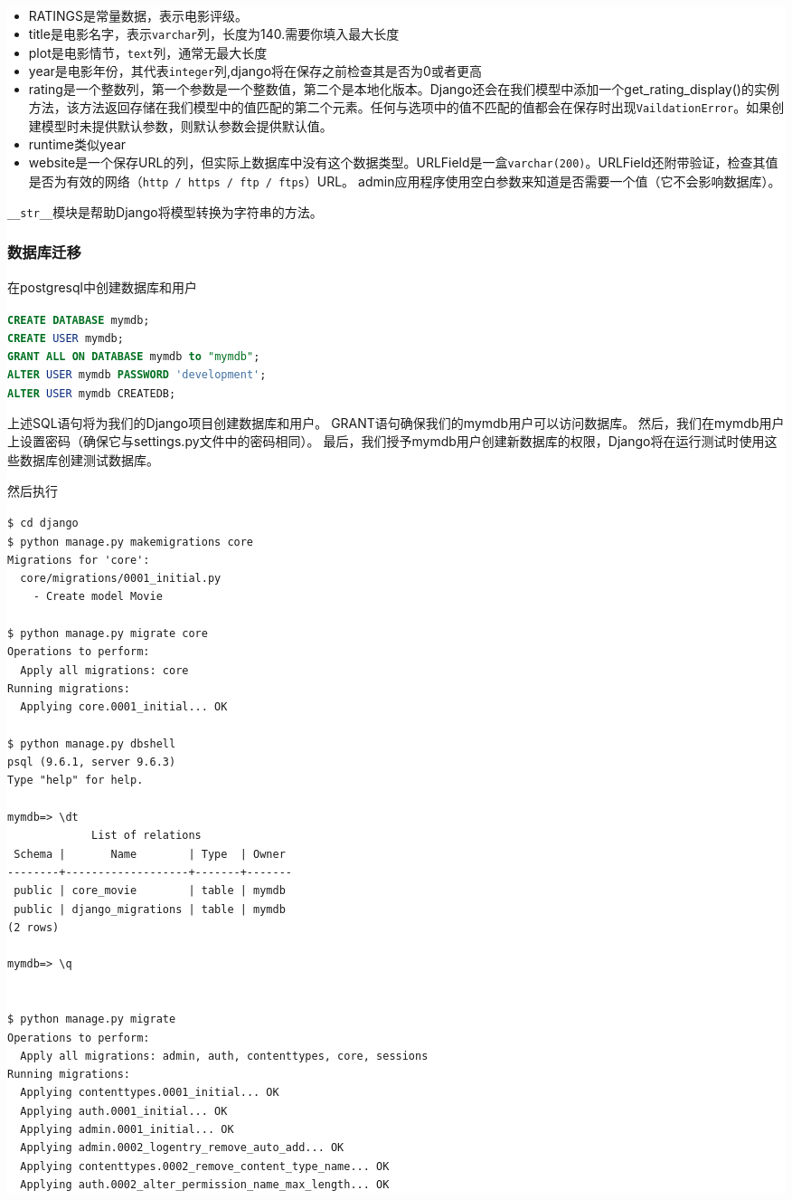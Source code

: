 - RATINGS是常量数据，表示电影评级。
- title是电影名字，表示`varchar`列，长度为140.需要你填入最大长度
- plot是电影情节，`text`列，通常无最大长度
- year是电影年份，其代表`integer`列,django将在保存之前检查其是否为0或者更高
- rating是一个整数列，第一个参数是一个整数值，第二个是本地化版本。Django还会在我们模型中添加一个get_rating_display()的实例方法，该方法返回存储在我们模型中的值匹配的第二个元素。任何与选项中的值不匹配的值都会在保存时出现`VaildationError`。如果创建模型时未提供默认参数，则默认参数会提供默认值。
- runtime类似year
- website是一个保存URL的列，但实际上数据库中没有这个数据类型。URLField是一盒`varchar(200)`。URLField还附带验证，检查其值是否为有效的网络（`http / https / ftp / ftps`）URL。 admin应用程序使用空白参数来知道是否需要一个值（它不会影响数据库）。

`__str__`模块是帮助Django将模型转换为字符串的方法。

### 数据库迁移

在postgresql中创建数据库和用户

```sql
CREATE DATABASE mymdb;
CREATE USER mymdb;
GRANT ALL ON DATABASE mymdb to "mymdb";
ALTER USER mymdb PASSWORD 'development';
ALTER USER mymdb CREATEDB;
```

上述SQL语句将为我们的Django项目创建数据库和用户。 GRANT语句确保我们的mymdb用户可以访问数据库。 然后，我们在mymdb用户上设置密码（确保它与settings.py文件中的密码相同）。 最后，我们授予mymdb用户创建新数据库的权限，Django将在运行测试时使用这些数据库创建测试数据库。

然后执行

```shell
$ cd django
$ python manage.py makemigrations core
Migrations for 'core':
  core/migrations/0001_initial.py
    - Create model Movie

$ python manage.py migrate core 
Operations to perform:
  Apply all migrations: core
Running migrations:
  Applying core.0001_initial... OK

$ python manage.py dbshell
psql (9.6.1, server 9.6.3)
Type "help" for help.

mymdb=> \dt
             List of relations
 Schema |       Name        | Type  | Owner 
--------+-------------------+-------+-------
 public | core_movie        | table | mymdb
 public | django_migrations | table | mymdb
(2 rows)

mymdb=> \q


$ python manage.py migrate 
Operations to perform:
  Apply all migrations: admin, auth, contenttypes, core, sessions
Running migrations:
  Applying contenttypes.0001_initial... OK
  Applying auth.0001_initial... OK
  Applying admin.0001_initial... OK
  Applying admin.0002_logentry_remove_auto_add... OK
  Applying contenttypes.0002_remove_content_type_name... OK
  Applying auth.0002_alter_permission_name_max_length... OK
```